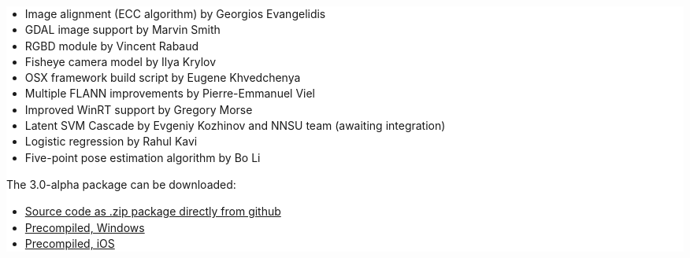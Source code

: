  - Image alignment (ECC algorithm) by Georgios Evangelidis
 - GDAL image support by Marvin Smith
 - RGBD module by Vincent Rabaud
 - Fisheye camera model by Ilya Krylov
 - OSX framework build script by Eugene Khvedchenya
 - Multiple FLANN improvements by Pierre-Emmanuel Viel
 - Improved WinRT support by Gregory Morse
 - Latent SVM Cascade by Evgeniy Kozhinov and NNSU team (awaiting integration)
 - Logistic regression by Rahul Kavi
 - Five-point pose estimation algorithm by Bo Li

The 3.0-alpha package can be downloaded:
 - [Source code as .zip package directly from github](https://github.com/Itseez/opencv/tree/3.0.0-alpha)
 - [Precompiled, Windows](https://sourceforge.net/projects/opencvlibrary/files/opencv-win/3.0.0-alpha/)
 - [Precompiled, iOS](https://sourceforge.net/projects/opencvlibrary/files/opencv-ios/3.0.0-alpha/)

 [digests]: /tags/digest.html
 [where-is-waldo]: http://machinelearningmastery.com/using-opencv-python-and-template-matching-to-play-wheres-waldo/
 [video-stab]: http://habrahabr.ru/post/232877/

